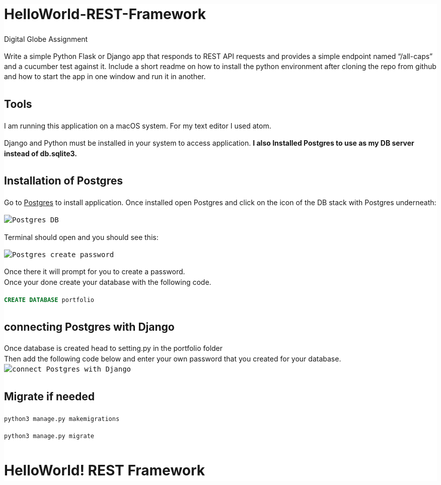 # HelloWorld-REST-Framework
Digital Globe Assignment 


Write a simple Python Flask or Django app that responds to REST API requests and provides a simple endpoint named “/all-caps” and a cucumber test against it. Include a short readme on how to install the python environment after cloning the repo from github and how to start the app in one window and run it in another.

## Tools 

I am running this application on a macOS system.
For my text editor I used atom.

Django and Python must be installed in your system to access application.
**I also Installed Postgres to use as my DB server instead of db.sqlite3.**

## Installation of Postgres  

Go to [Postgres](https://www.postgresql.org/) to install  application.
Once installed open Postgres and click on the icon of the DB stack with Postgres underneath:


<kbd>
<img width="455" alt="Postgres DB" src="https://user-images.githubusercontent.com/15825446/61489711-85eb6400-a968-11e9-92e6-41ebaa9011b4.png">
</kbd>

Terminal should open and you should see this:


<kbd>
<img width="403" alt="Postgres create password" src="https://user-images.githubusercontent.com/15825446/61489713-88e65480-a968-11e9-8fdc-2fd30a2ec7b7.png">
</kbd>


Once there it will prompt for you to create a password.<br/>
Once your done create your database with the following code.
```SQL
CREATE DATABASE portfolio
```

## connecting Postgres with Django 
Once database is created head to setting.py in the portfolio folder<br/>
Then add the following code below and enter your own password that you created for your database.
<kbd>
<img width="512" alt="connect Postgres with Django" src="https://user-images.githubusercontent.com/15825446/61489618-5c323d00-a968-11e9-8234-7bff76d8bcee.png"> 
</kbd>
## Migrate if needed 

```bash
python3 manage.py makemigrations
```
```bash 
python3 manage.py migrate
```
# HelloWorld! REST Framework
